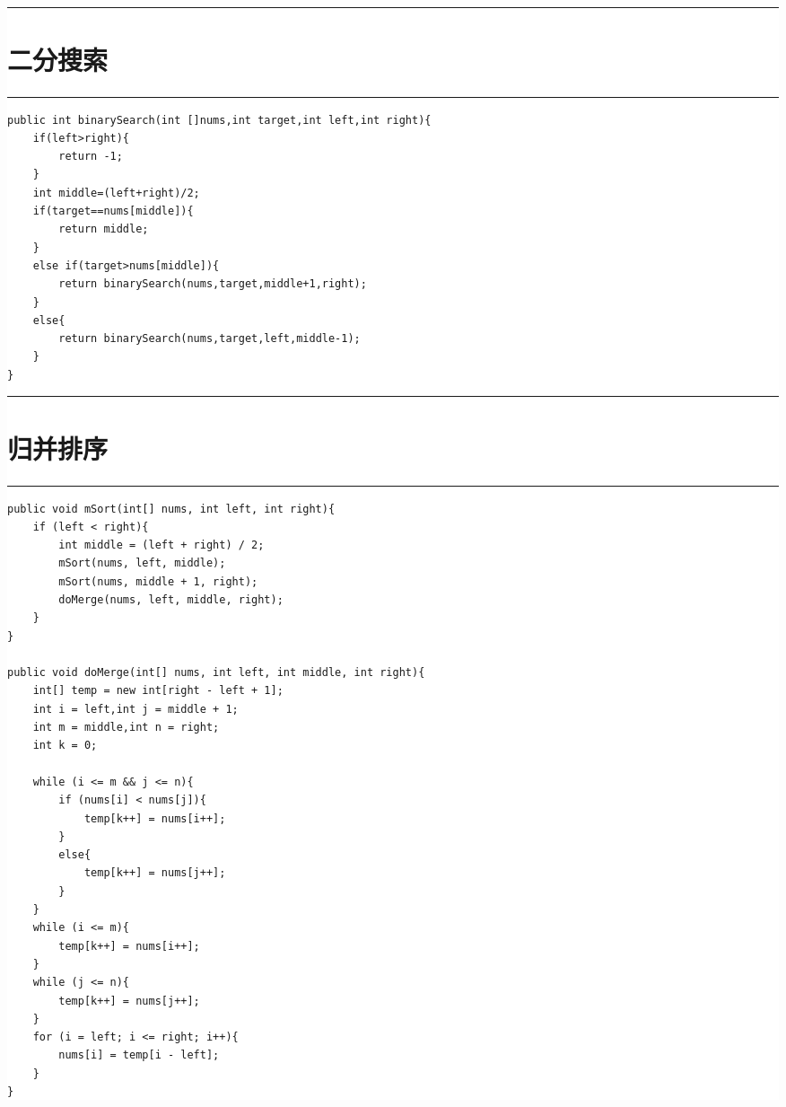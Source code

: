 ----------
# 二分搜索
---

    public int binarySearch(int []nums,int target,int left,int right){
    	if(left>right){
    		return -1;
    	}
    	int middle=(left+right)/2;
    	if(target==nums[middle]){
    		return middle;
    	}
    	else if(target>nums[middle]){
    	    return binarySearch(nums,target,middle+1,right);
    	}
    	else{
    	    return binarySearch(nums,target,left,middle-1);
    	}
    }


----------
# 归并排序
---
    public void mSort(int[] nums, int left, int right){
    	if (left < right){
    		int middle = (left + right) / 2;
            mSort(nums, left, middle);
    	    mSort(nums, middle + 1, right);
            doMerge(nums, left, middle, right);
    	}
    }
    
    public void doMerge(int[] nums, int left, int middle, int right){
    	int[] temp = new int[right - left + 1];
    	int i = left,int j = middle + 1;
    	int m = middle,int n = right;
        int k = 0;
    
    	while (i <= m && j <= n){
    		if (nums[i] < nums[j]){
    			temp[k++] = nums[i++];
    		}
    		else{
    			temp[k++] = nums[j++];
    		}
    	}
    	while (i <= m){
    		temp[k++] = nums[i++];
    	}
        while (j <= n){
    		temp[k++] = nums[j++];
    	}
    	for (i = left; i <= right; i++){
    		nums[i] = temp[i - left];
    	}
    }
